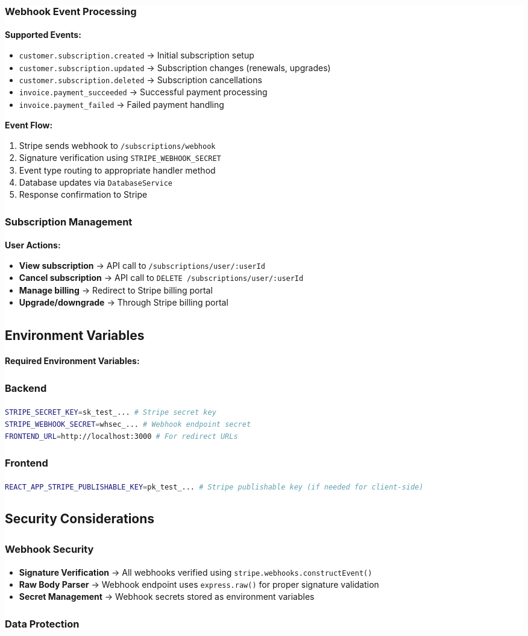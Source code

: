 ### Webhook Event Processing

**Supported Events:**

- `customer.subscription.created` → Initial subscription setup
- `customer.subscription.updated` → Subscription changes (renewals, upgrades)
- `customer.subscription.deleted` → Subscription cancellations
- `invoice.payment_succeeded` → Successful payment processing
- `invoice.payment_failed` → Failed payment handling

**Event Flow:**

1. Stripe sends webhook to `/subscriptions/webhook`
2. Signature verification using `STRIPE_WEBHOOK_SECRET`
3. Event type routing to appropriate handler method
4. Database updates via `DatabaseService`
5. Response confirmation to Stripe

### Subscription Management

**User Actions:**

- **View subscription** → API call to `/subscriptions/user/:userId`
- **Cancel subscription** → API call to `DELETE /subscriptions/user/:userId`
- **Manage billing** → Redirect to Stripe billing portal
- **Upgrade/downgrade** → Through Stripe billing portal

## Environment Variables

**Required Environment Variables:**

### Backend

```bash
STRIPE_SECRET_KEY=sk_test_... # Stripe secret key
STRIPE_WEBHOOK_SECRET=whsec_... # Webhook endpoint secret
FRONTEND_URL=http://localhost:3000 # For redirect URLs
```

### Frontend

```bash
REACT_APP_STRIPE_PUBLISHABLE_KEY=pk_test_... # Stripe publishable key (if needed for client-side)
```

## Security Considerations

### Webhook Security

- **Signature Verification** → All webhooks verified using `stripe.webhooks.constructEvent()`
- **Raw Body Parser** → Webhook endpoint uses `express.raw()` for proper signature validation
- **Secret Management** → Webhook secrets stored as environment variables

### Data Protection
